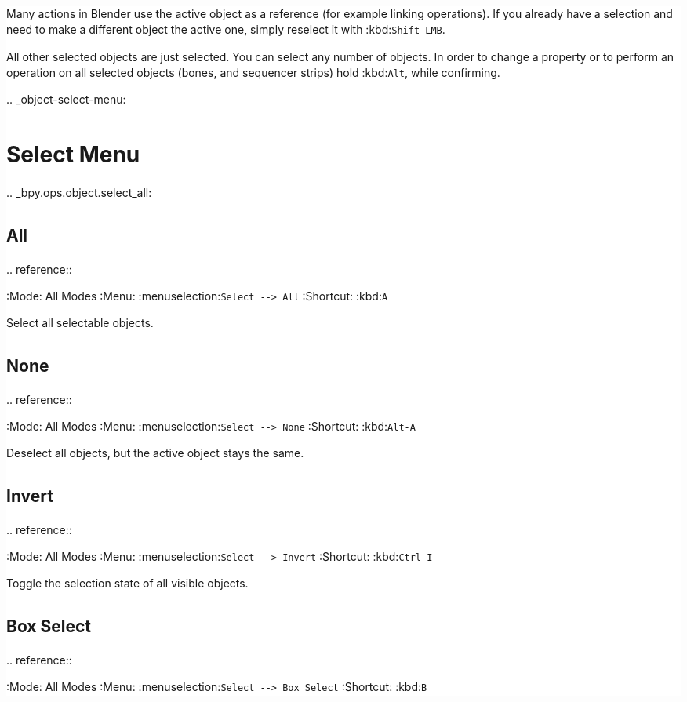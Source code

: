 Many actions in Blender use the active object as a reference (for example linking operations).
If you already have a selection and need to make a different object the active one,
simply reselect it with :kbd:`Shift-LMB`.

All other selected objects are just selected. You can select any number of objects.
In order to change a property or to perform an operation on all selected objects (bones, and sequencer strips)
hold :kbd:`Alt`, while confirming.


.. _object-select-menu:

Select Menu
===========

.. _bpy.ops.object.select_all:

All
---

.. reference::

   :Mode:      All Modes
   :Menu:      :menuselection:`Select --> All`
   :Shortcut:  :kbd:`A`

Select all selectable objects.


None
----

.. reference::

   :Mode:      All Modes
   :Menu:      :menuselection:`Select --> None`
   :Shortcut:  :kbd:`Alt-A`

Deselect all objects, but the active object stays the same.


Invert
------

.. reference::

   :Mode:      All Modes
   :Menu:      :menuselection:`Select --> Invert`
   :Shortcut:  :kbd:`Ctrl-I`

Toggle the selection state of all visible objects.


Box Select
----------

.. reference::

   :Mode:      All Modes
   :Menu:      :menuselection:`Select --> Box Select`
   :Shortcut:  :kbd:`B`
